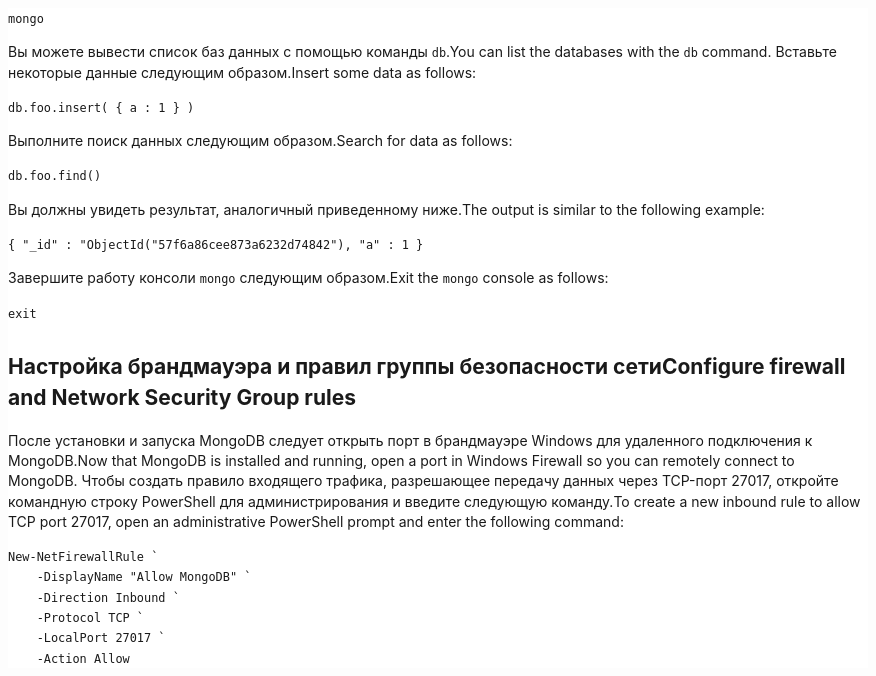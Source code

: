 ```
mongo  
```

<span data-ttu-id="9ad8f-169">Вы можете вывести список баз данных с помощью команды `db`.</span><span class="sxs-lookup"><span data-stu-id="9ad8f-169">You can list the databases with the `db` command.</span></span> <span data-ttu-id="9ad8f-170">Вставьте некоторые данные следующим образом.</span><span class="sxs-lookup"><span data-stu-id="9ad8f-170">Insert some data as follows:</span></span>

```
db.foo.insert( { a : 1 } )
```

<span data-ttu-id="9ad8f-171">Выполните поиск данных следующим образом.</span><span class="sxs-lookup"><span data-stu-id="9ad8f-171">Search for data as follows:</span></span>

```
db.foo.find()
```

<span data-ttu-id="9ad8f-172">Вы должны увидеть результат, аналогичный приведенному ниже.</span><span class="sxs-lookup"><span data-stu-id="9ad8f-172">The output is similar to the following example:</span></span>

```
{ "_id" : "ObjectId("57f6a86cee873a6232d74842"), "a" : 1 }
```

<span data-ttu-id="9ad8f-173">Завершите работу консоли `mongo` следующим образом.</span><span class="sxs-lookup"><span data-stu-id="9ad8f-173">Exit the `mongo` console as follows:</span></span>

```
exit
```

## <a name="configure-firewall-and-network-security-group-rules"></a><span data-ttu-id="9ad8f-174">Настройка брандмауэра и правил группы безопасности сети</span><span class="sxs-lookup"><span data-stu-id="9ad8f-174">Configure firewall and Network Security Group rules</span></span>
<span data-ttu-id="9ad8f-175">После установки и запуска MongoDB следует открыть порт в брандмауэре Windows для удаленного подключения к MongoDB.</span><span class="sxs-lookup"><span data-stu-id="9ad8f-175">Now that MongoDB is installed and running, open a port in Windows Firewall so you can remotely connect to MongoDB.</span></span> <span data-ttu-id="9ad8f-176">Чтобы создать правило входящего трафика, разрешающее передачу данных через TCP-порт 27017, откройте командную строку PowerShell для администрирования и введите следующую команду.</span><span class="sxs-lookup"><span data-stu-id="9ad8f-176">To create a new inbound rule to allow TCP port 27017, open an administrative PowerShell prompt and enter the following command:</span></span>

```powerahell
New-NetFirewallRule `
    -DisplayName "Allow MongoDB" `
    -Direction Inbound `
    -Protocol TCP `
    -LocalPort 27017 `
    -Action Allow
```
